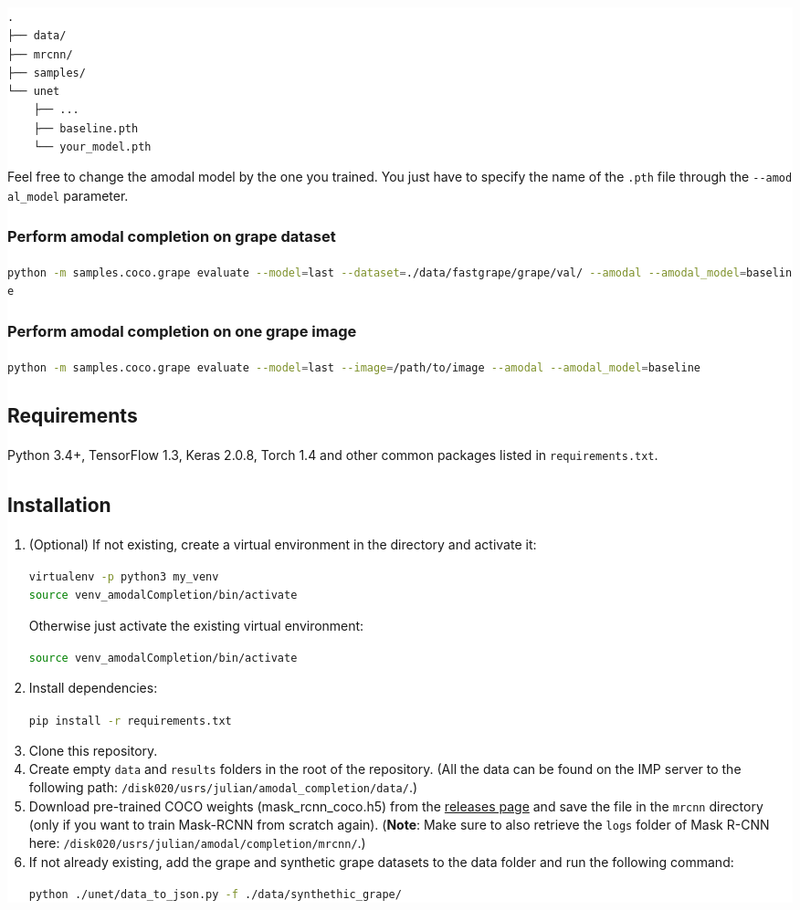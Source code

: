 ```
.
├── data/
├── mrcnn/
├── samples/
└── unet
    ├── ...
    ├── baseline.pth
    └── your_model.pth
```

Feel free to change the amodal model by the one you trained. You just have to specify the name of the `.pth` file through the `--amodal_model` parameter.

### Perform amodal completion on grape dataset
```bash
python -m samples.coco.grape evaluate --model=last --dataset=./data/fastgrape/grape/val/ --amodal --amodal_model=baseline
```

### Perform amodal completion on one grape image
```bash
python -m samples.coco.grape evaluate --model=last --image=/path/to/image --amodal --amodal_model=baseline
```

## Requirements
Python 3.4+, TensorFlow 1.3, Keras 2.0.8, Torch 1.4 and other common packages listed in `requirements.txt`.

## Installation
1. (Optional) If not existing, create a virtual environment in the directory and activate it:
    ```bash
    virtualenv -p python3 my_venv
    source venv_amodalCompletion/bin/activate
	```
	Otherwise just activate the existing virtual environment:
	```bash
    source venv_amodalCompletion/bin/activate
    ```
2. Install dependencies:
   ```bash
   pip install -r requirements.txt
   ```
3. Clone this repository.
4. Create empty `data` and `results` folders in the root of the repository. (All the data can be found on the IMP server to the following path: `/disk020/usrs/julian/amodal_completion/data/`.)
5. Download pre-trained COCO weights (mask_rcnn_coco.h5) from the [releases page](https://github.com/matterport/Mask_RCNN/releases) and save the file in the `mrcnn` directory (only if you want to train Mask-RCNN from scratch again). (**Note**: Make sure to also retrieve the `logs` folder of Mask R-CNN here: `/disk020/usrs/julian/amodal/completion/mrcnn/`.)
6. If not already existing, add the grape and synthetic grape datasets to the data folder and run the following command:
    ```bash
    python ./unet/data_to_json.py -f ./data/synthethic_grape/
    ```
